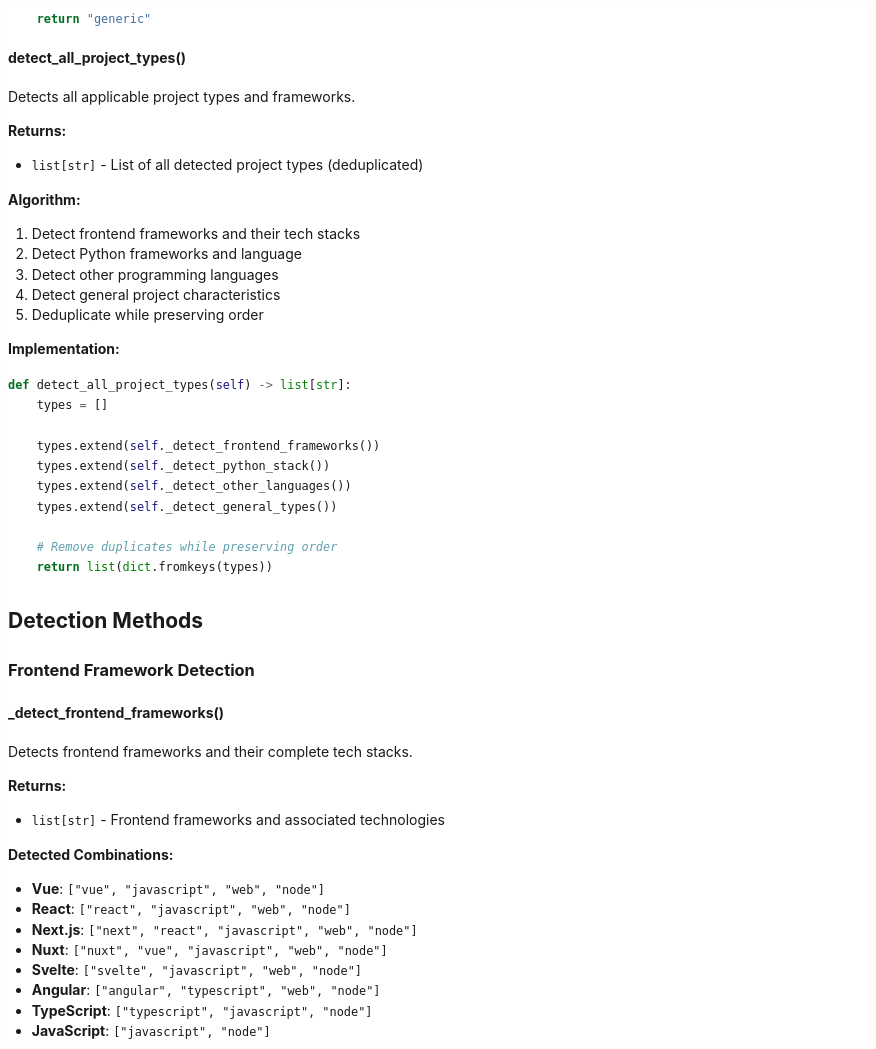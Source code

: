 ```python
    return "generic"
```

#### detect_all_project_types()

Detects all applicable project types and frameworks.

**Returns:**

- `list[str]` - List of all detected project types (deduplicated)

**Algorithm:**

1. Detect frontend frameworks and their tech stacks
2. Detect Python frameworks and language
3. Detect other programming languages
4. Detect general project characteristics
5. Deduplicate while preserving order

**Implementation:**

```python
def detect_all_project_types(self) -> list[str]:
    types = []

    types.extend(self._detect_frontend_frameworks())
    types.extend(self._detect_python_stack())
    types.extend(self._detect_other_languages())
    types.extend(self._detect_general_types())

    # Remove duplicates while preserving order
    return list(dict.fromkeys(types))
```

## Detection Methods

### Frontend Framework Detection

#### \_detect_frontend_frameworks()

Detects frontend frameworks and their complete tech stacks.

**Returns:**

- `list[str]` - Frontend frameworks and associated technologies

**Detected Combinations:**

- **Vue**: `["vue", "javascript", "web", "node"]`
- **React**: `["react", "javascript", "web", "node"]`
- **Next.js**: `["next", "react", "javascript", "web", "node"]`
- **Nuxt**: `["nuxt", "vue", "javascript", "web", "node"]`
- **Svelte**: `["svelte", "javascript", "web", "node"]`
- **Angular**: `["angular", "typescript", "web", "node"]`
- **TypeScript**: `["typescript", "javascript", "node"]`
- **JavaScript**: `["javascript", "node"]`
